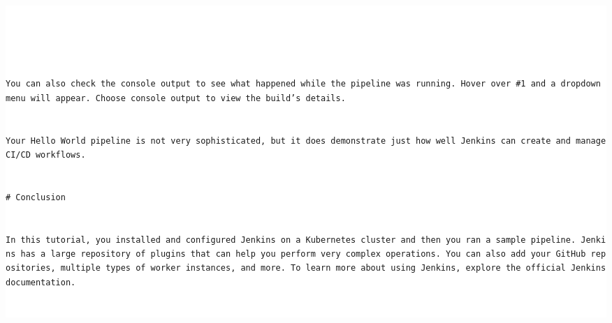```





You can also check the console output to see what happened while the pipeline was running. Hover over #1 and a dropdown menu will appear. Choose console output to view the build’s details.


Your Hello World pipeline is not very sophisticated, but it does demonstrate just how well Jenkins can create and manage CI/CD workflows.


# Conclusion


In this tutorial, you installed and configured Jenkins on a Kubernetes cluster and then you ran a sample pipeline. Jenkins has a large repository of plugins that can help you perform very complex operations. You can also add your GitHub repositories, multiple types of worker instances, and more. To learn more about using Jenkins, explore the official Jenkins documentation.



